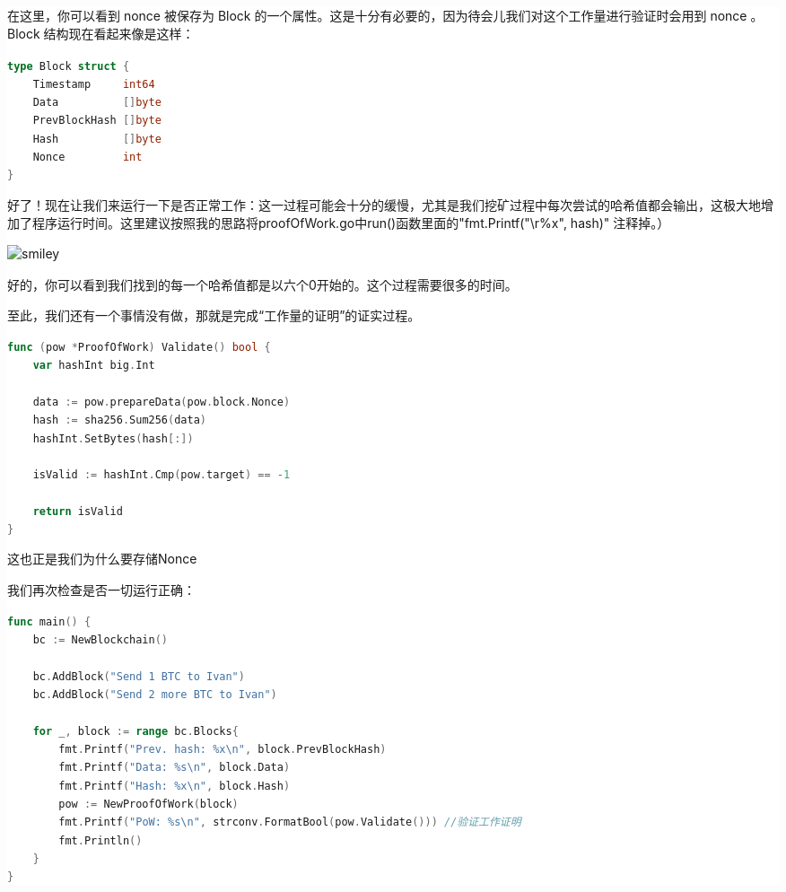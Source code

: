 在这里，你可以看到 nonce 被保存为 Block 的一个属性。这是十分有必要的，因为待会儿我们对这个工作量进行验证时会用到 nonce 。Block 结构现在看起来像是这样：

~~~~go
type Block struct {
    Timestamp     int64
    Data          []byte
    PrevBlockHash []byte
    Hash          []byte
    Nonce         int
}
~~~~~

好了！现在让我们来运行一下是否正常工作：这一过程可能会十分的缓慢，尤其是我们挖矿过程中每次尝试的哈希值都会输出，这极大地增加了程序运行时间。这里建议按照我的思路将proofOfWork.go中run()函数里面的"fmt.Printf("\r%x", hash)"
注释掉。）

![smiley](\assets\images\usedInBlogs\blockChainGo\2\3.png)

好的，你可以看到我们找到的每一个哈希值都是以六个0开始的。这个过程需要很多的时间。

至此，我们还有一个事情没有做，那就是完成“工作量的证明”的证实过程。


~~~~go
func (pow *ProofOfWork) Validate() bool {
    var hashInt big.Int

    data := pow.prepareData(pow.block.Nonce)
    hash := sha256.Sum256(data)
    hashInt.SetBytes(hash[:])

    isValid := hashInt.Cmp(pow.target) == -1

    return isValid
}
~~~~

这也正是我们为什么要存储Nonce

我们再次检查是否一切运行正确：

~~~~go
func main() {
    bc := NewBlockchain()

    bc.AddBlock("Send 1 BTC to Ivan")
    bc.AddBlock("Send 2 more BTC to Ivan")

    for _, block := range bc.Blocks{
        fmt.Printf("Prev. hash: %x\n", block.PrevBlockHash)
        fmt.Printf("Data: %s\n", block.Data)
        fmt.Printf("Hash: %x\n", block.Hash)
        pow := NewProofOfWork(block)
        fmt.Printf("PoW: %s\n", strconv.FormatBool(pow.Validate())) //验证工作证明
        fmt.Println()
    }
}
~~~~
